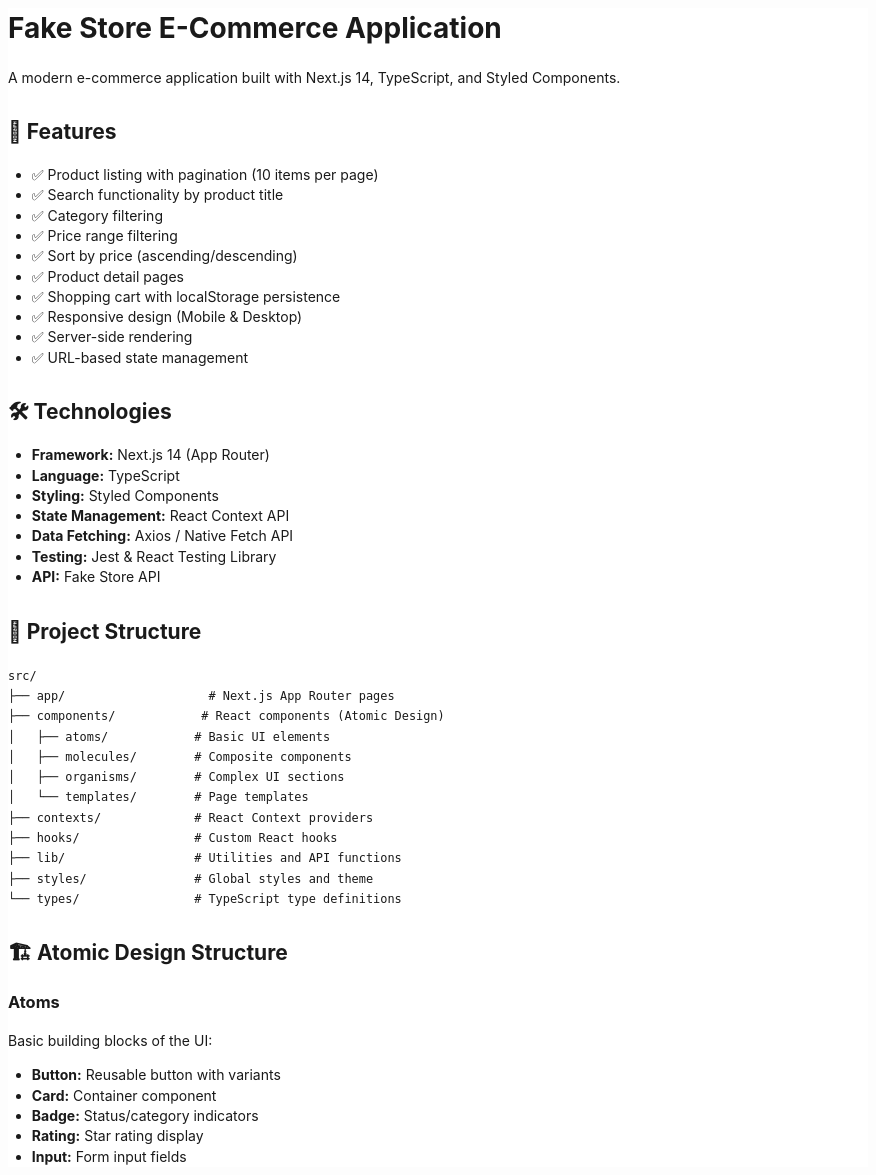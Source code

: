 # Fake Store E-Commerce Application

A modern e-commerce application built with Next.js 14, TypeScript, and Styled Components.

## 🚀 Features

- ✅ Product listing with pagination (10 items per page)
- ✅ Search functionality by product title
- ✅ Category filtering
- ✅ Price range filtering
- ✅ Sort by price (ascending/descending)
- ✅ Product detail pages
- ✅ Shopping cart with localStorage persistence
- ✅ Responsive design (Mobile & Desktop)
- ✅ Server-side rendering
- ✅ URL-based state management

## 🛠️ Technologies

- **Framework:** Next.js 14 (App Router)
- **Language:** TypeScript
- **Styling:** Styled Components
- **State Management:** React Context API
- **Data Fetching:** Axios / Native Fetch API
- **Testing:** Jest & React Testing Library
- **API:** Fake Store API

## 📁 Project Structure

```
src/
├── app/                    # Next.js App Router pages
├── components/            # React components (Atomic Design)
│   ├── atoms/            # Basic UI elements
│   ├── molecules/        # Composite components
│   ├── organisms/        # Complex UI sections
│   └── templates/        # Page templates
├── contexts/             # React Context providers
├── hooks/                # Custom React hooks
├── lib/                  # Utilities and API functions
├── styles/               # Global styles and theme
└── types/                # TypeScript type definitions
```

## 🏗️ Atomic Design Structure

### Atoms
Basic building blocks of the UI:
- **Button:** Reusable button with variants
- **Card:** Container component
- **Badge:** Status/category indicators
- **Rating:** Star rating display
- **Input:** Form input fields
